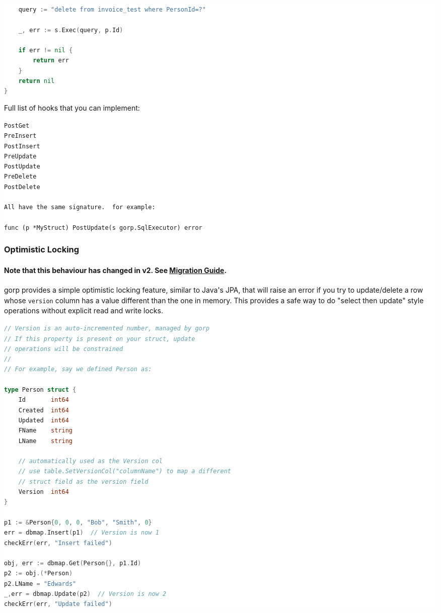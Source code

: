 ```go
    query := "delete from invoice_test where PersonId=?"

    _, err := s.Exec(query, p.Id)

    if err != nil {
        return err
    }
    return nil
}
```

Full list of hooks that you can implement:

    PostGet
    PreInsert
    PostInsert
    PreUpdate
    PostUpdate
    PreDelete
    PostDelete

    All have the same signature.  for example:

    func (p *MyStruct) PostUpdate(s gorp.SqlExecutor) error

### Optimistic Locking

#### Note that this behaviour has changed in v2. See [Migration Guide](#migration-guide).

gorp provides a simple optimistic locking feature, similar to Java's
JPA, that will raise an error if you try to update/delete a row whose
`version` column has a value different than the one in memory.  This
provides a safe way to do "select then update" style operations
without explicit read and write locks.

```go
// Version is an auto-incremented number, managed by gorp
// If this property is present on your struct, update
// operations will be constrained
//
// For example, say we defined Person as:

type Person struct {
    Id       int64
    Created  int64
    Updated  int64
    FName    string
    LName    string

    // automatically used as the Version col
    // use table.SetVersionCol("columnName") to map a different
    // struct field as the version field
    Version  int64
}

p1 := &Person{0, 0, 0, "Bob", "Smith", 0}
err = dbmap.Insert(p1)  // Version is now 1
checkErr(err, "Insert failed")

obj, err := dbmap.Get(Person{}, p1.Id)
p2 := obj.(*Person)
p2.LName = "Edwards"
_,err = dbmap.Update(p2)  // Version is now 2
checkErr(err, "Update failed")

```